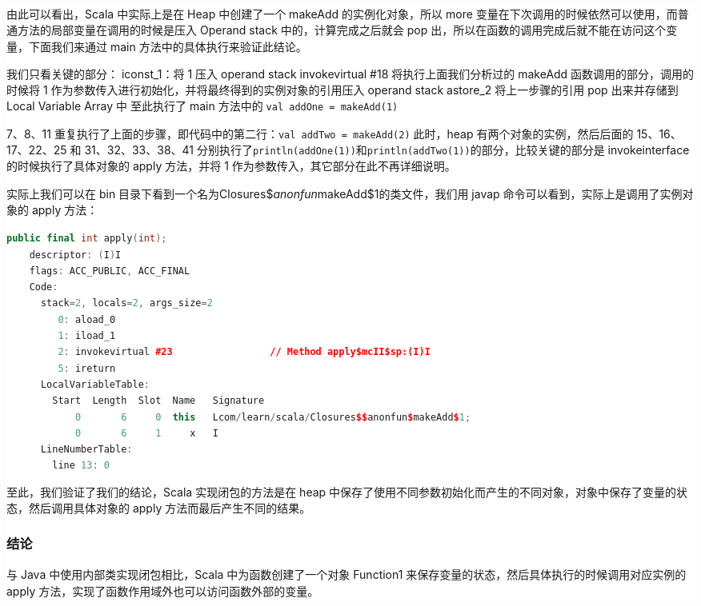 由此可以看出，Scala 中实际上是在 Heap 中创建了一个 makeAdd 的实例化对象，所以 more 变量在下次调用的时候依然可以使用，而普通方法的局部变量在调用的时候是压入 Operand stack 中的，计算完成之后就会 pop 出，所以在函数的调用完成后就不能在访问这个变量，下面我们来通过 main 方法中的具体执行来验证此结论。

我们只看关键的部分：
 iconst_1：将 1 压入 operand stack
 invokevirtual #18 将执行上面我们分析过的 makeAdd 函数调用的部分，调用的时候将 1 作为参数传入进行初始化，并将最终得到的实例对象的引用压入 operand stack
 astore_2 将上一步骤的引用 pop 出来并存储到 Local Variable Array 中
 至此执行了 main 方法中的 `val addOne = makeAdd(1)`

7、8、11 重复执行了上面的步骤，即代码中的第二行：`val addTwo = makeAdd(2)`
 此时，heap 有两个对象的实例，然后后面的 15、16、17、22、25 和 31、32、33、38、41 分别执行了`println(addOne(1))`和`println(addTwo(1))`的部分，比较关键的部分是 invokeinterface 的时候执行了具体对象的 apply 方法，并将 1 作为参数传入，其它部分在此不再详细说明。

实际上我们可以在 bin 目录下看到一个名为Closures$$anonfun$makeAdd$1的类文件，我们用 javap 命令可以看到，实际上是调用了实例对象的 apply 方法：



```cpp
public final int apply(int);
    descriptor: (I)I
    flags: ACC_PUBLIC, ACC_FINAL
    Code:
      stack=2, locals=2, args_size=2
         0: aload_0
         1: iload_1
         2: invokevirtual #23                 // Method apply$mcII$sp:(I)I
         5: ireturn
      LocalVariableTable:
        Start  Length  Slot  Name   Signature
            0       6     0  this   Lcom/learn/scala/Closures$$anonfun$makeAdd$1;
            0       6     1     x   I
      LineNumberTable:
        line 13: 0
```

至此，我们验证了我们的结论，Scala 实现闭包的方法是在 heap 中保存了使用不同参数初始化而产生的不同对象，对象中保存了变量的状态，然后调用具体对象的 apply 方法而最后产生不同的结果。

### 结论

与 Java 中使用内部类实现闭包相比，Scala 中为函数创建了一个对象 Function1 来保存变量的状态，然后具体执行的时候调用对应实例的 apply 方法，实现了函数作用域外也可以访问函数外部的变量。


